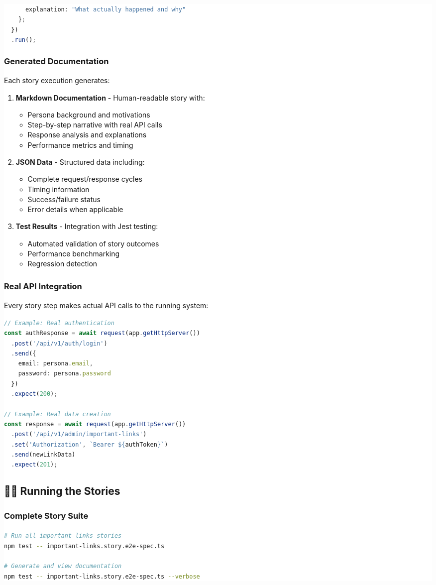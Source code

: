 ```typescript
      explanation: "What actually happened and why"
    };
  })
  .run();
```

### Generated Documentation

Each story execution generates:

1. **Markdown Documentation** - Human-readable story with:
   - Persona background and motivations
   - Step-by-step narrative with real API calls
   - Response analysis and explanations
   - Performance metrics and timing

2. **JSON Data** - Structured data including:
   - Complete request/response cycles
   - Timing information
   - Success/failure status
   - Error details when applicable

3. **Test Results** - Integration with Jest testing:
   - Automated validation of story outcomes
   - Performance benchmarking
   - Regression detection

### Real API Integration

Every story step makes actual API calls to the running system:

```typescript
// Example: Real authentication
const authResponse = await request(app.getHttpServer())
  .post('/api/v1/auth/login')
  .send({
    email: persona.email,
    password: persona.password
  })
  .expect(200);

// Example: Real data creation  
const response = await request(app.getHttpServer())
  .post('/api/v1/admin/important-links')
  .set('Authorization', `Bearer ${authToken}`)
  .send(newLinkData)
  .expect(201);
```

## 🏃‍♂️ Running the Stories

### Complete Story Suite
```bash
# Run all important links stories
npm test -- important-links.story.e2e-spec.ts

# Generate and view documentation
npm test -- important-links.story.e2e-spec.ts --verbose
```
